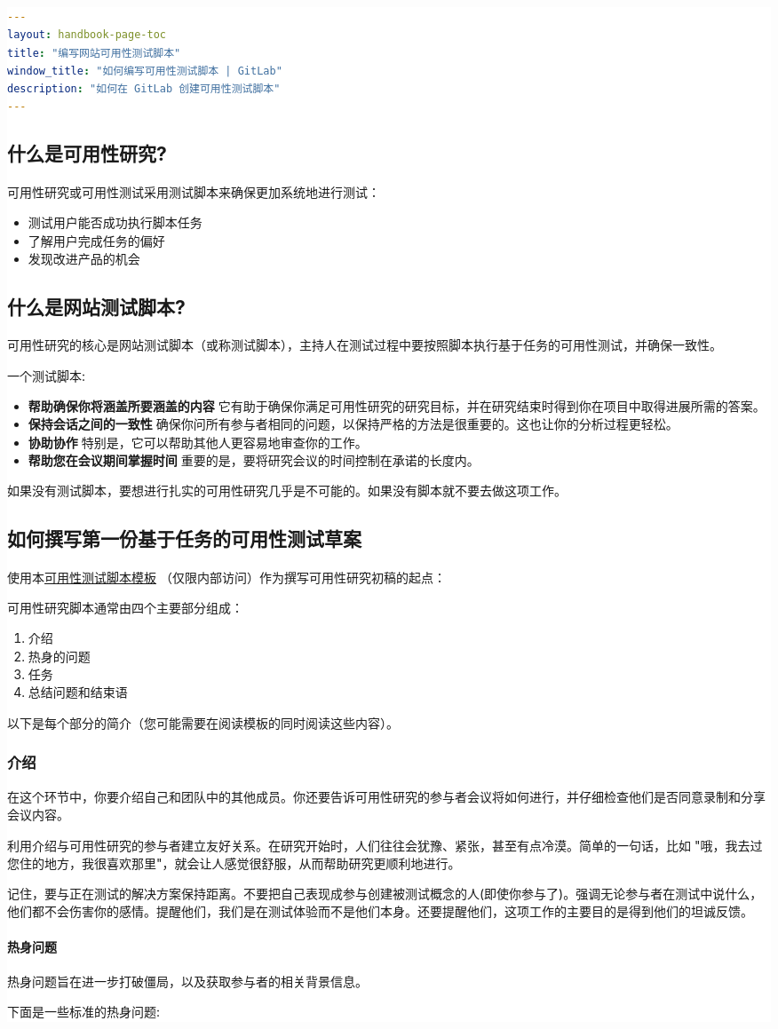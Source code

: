 ```yaml
---
layout: handbook-page-toc
title: "编写网站可用性测试脚本"
window_title: "如何编写可用性测试脚本 | GitLab"
description: "如何在 GitLab 创建可用性测试脚本"
---
```



## 什么是可用性研究?
可用性研究或可用性测试采用测试脚本来确保更加系统地进行测试：

* 测试用户能否成功执行脚本任务
* 了解用户完成任务的偏好
* 发现改进产品的机会

## 什么是网站测试脚本?
可用性研究的核心是网站测试脚本（或称测试脚本），主持人在测试过程中要按照脚本执行基于任务的可用性测试，并确保一致性。

一个测试脚本:

* **帮助确保你将涵盖所要涵盖的内容** 它有助于确保你满足可用性研究的研究目标，并在研究结束时得到你在项目中取得进展所需的答案。
* **保持会话之间的一致性** 确保你问所有参与者相同的问题，以保持严格的方法是很重要的。这也让你的分析过程更轻松。
* **协助协作** 特别是，它可以帮助其他人更容易地审查你的工作。
* **帮助您在会议期间掌握时间** 重要的是，要将研究会议的时间控制在承诺的长度内。

如果没有测试脚本，要想进行扎实的可用性研究几乎是不可能的。如果没有脚本就不要去做这项工作。

## 如何撰写第一份基于任务的可用性测试草案
使用本[可用性测试脚本模板](https://docs.google.com/document/d/1_5Qu2JR9QE5LE6cK4eq9yJs-nXv2rlWWifcjacaiWdI/edit?usp=sharing) （仅限内部访问）作为撰写可用性研究初稿的起点：  

可用性研究脚本通常由四个主要部分组成：

1. 介绍
2. 热身的问题
3. 任务
4. 总结问题和结束语

以下是每个部分的简介（您可能需要在阅读模板的同时阅读这些内容）。

### 介绍
在这个环节中，你要介绍自己和团队中的其他成员。你还要告诉可用性研究的参与者会议将如何进行，并仔细检查他们是否同意录制和分享会议内容。 

利用介绍与可用性研究的参与者建立友好关系。在研究开始时，人们往往会犹豫、紧张，甚至有点冷漠。简单的一句话，比如 "哦，我去过您住的地方，我很喜欢那里"，就会让人感觉很舒服，从而帮助研究更顺利地进行。

记住，要与正在测试的解决方案保持距离。不要把自己表现成参与创建被测试概念的人(即使你参与了)。强调无论参与者在测试中说什么，他们都不会伤害你的感情。提醒他们，我们是在测试体验而不是他们本身。还要提醒他们，这项工作的主要目的是得到他们的坦诚反馈。

#### 热身问题
热身问题旨在进一步打破僵局，以及获取参与者的相关背景信息。

下面是一些标准的热身问题:

